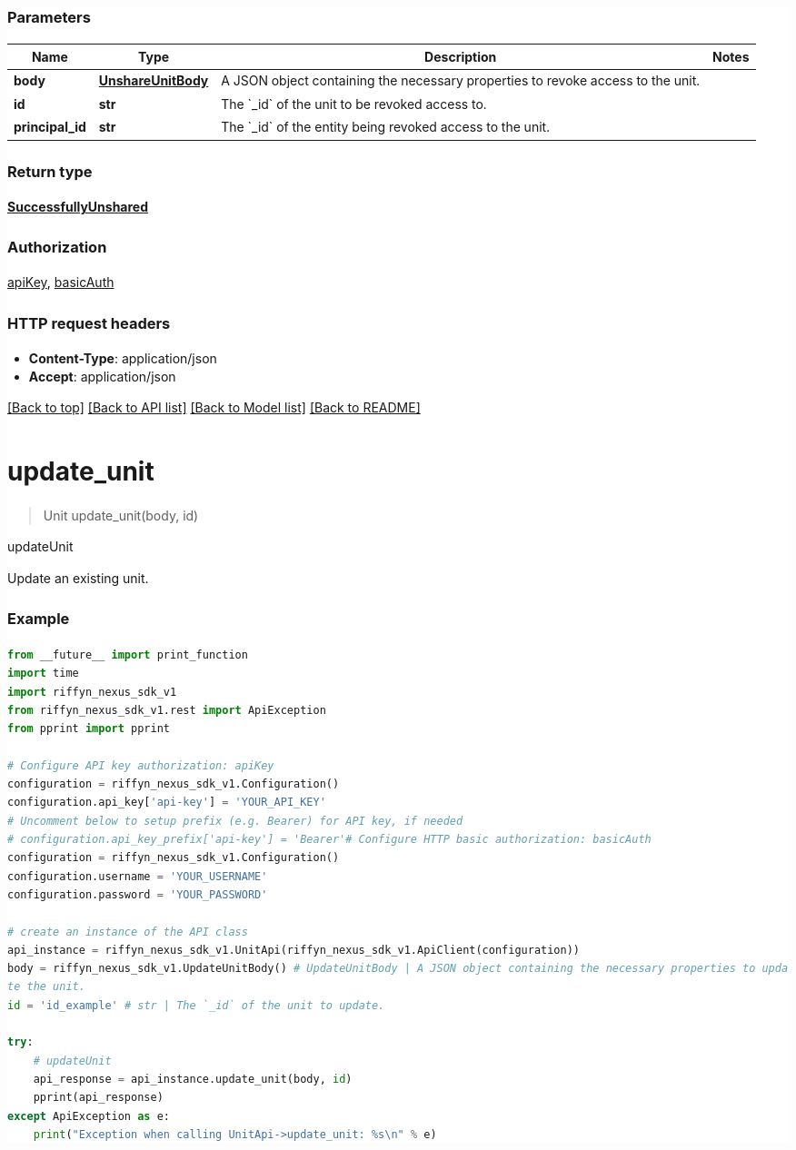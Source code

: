 ### Parameters

Name | Type | Description  | Notes
------------- | ------------- | ------------- | -------------
 **body** | [**UnshareUnitBody**](UnshareUnitBody.md)| A JSON object containing the necessary properties to revoke access to the unit. | 
 **id** | **str**| The &#x60;_id&#x60; of the unit to be revoked access to. | 
 **principal_id** | **str**| The &#x60;_id&#x60; of the entity being revoked access to the unit. | 

### Return type

[**SuccessfullyUnshared**](SuccessfullyUnshared.md)

### Authorization

[apiKey](../README.md#apiKey), [basicAuth](../README.md#basicAuth)

### HTTP request headers

 - **Content-Type**: application/json
 - **Accept**: application/json

[[Back to top]](#) [[Back to API list]](../README.md#documentation-for-api-endpoints) [[Back to Model list]](../README.md#documentation-for-models) [[Back to README]](../README.md)

# **update_unit**
> Unit update_unit(body, id)

updateUnit

Update an existing unit.

### Example
```python
from __future__ import print_function
import time
import riffyn_nexus_sdk_v1
from riffyn_nexus_sdk_v1.rest import ApiException
from pprint import pprint

# Configure API key authorization: apiKey
configuration = riffyn_nexus_sdk_v1.Configuration()
configuration.api_key['api-key'] = 'YOUR_API_KEY'
# Uncomment below to setup prefix (e.g. Bearer) for API key, if needed
# configuration.api_key_prefix['api-key'] = 'Bearer'# Configure HTTP basic authorization: basicAuth
configuration = riffyn_nexus_sdk_v1.Configuration()
configuration.username = 'YOUR_USERNAME'
configuration.password = 'YOUR_PASSWORD'

# create an instance of the API class
api_instance = riffyn_nexus_sdk_v1.UnitApi(riffyn_nexus_sdk_v1.ApiClient(configuration))
body = riffyn_nexus_sdk_v1.UpdateUnitBody() # UpdateUnitBody | A JSON object containing the necessary properties to update the unit.
id = 'id_example' # str | The `_id` of the unit to update.

try:
    # updateUnit
    api_response = api_instance.update_unit(body, id)
    pprint(api_response)
except ApiException as e:
    print("Exception when calling UnitApi->update_unit: %s\n" % e)
```

